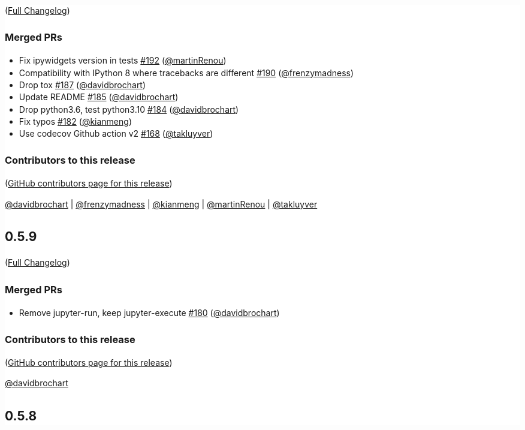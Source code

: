 ([Full Changelog](https://github.com/jupyter/nbclient/compare/v0.5.9...e82c5d8d064ac1097f4e12f387b4c47ea5c576ff))

### Merged PRs

- Fix ipywidgets version in tests [#192](https://github.com/jupyter/nbclient/pull/192) ([@martinRenou](https://github.com/martinRenou))
- Compatibility with IPython 8 where tracebacks are different [#190](https://github.com/jupyter/nbclient/pull/190) ([@frenzymadness](https://github.com/frenzymadness))
- Drop tox [#187](https://github.com/jupyter/nbclient/pull/187) ([@davidbrochart](https://github.com/davidbrochart))
- Update README [#185](https://github.com/jupyter/nbclient/pull/185) ([@davidbrochart](https://github.com/davidbrochart))
- Drop python3.6, test python3.10 [#184](https://github.com/jupyter/nbclient/pull/184) ([@davidbrochart](https://github.com/davidbrochart))
- Fix typos [#182](https://github.com/jupyter/nbclient/pull/182) ([@kianmeng](https://github.com/kianmeng))
- Use codecov Github action v2 [#168](https://github.com/jupyter/nbclient/pull/168) ([@takluyver](https://github.com/takluyver))

### Contributors to this release

([GitHub contributors page for this release](https://github.com/jupyter/nbclient/graphs/contributors?from=2021-11-19&to=2022-01-13&type=c))

[@davidbrochart](https://github.com/search?q=repo%3Ajupyter%2Fnbclient+involves%3Adavidbrochart+updated%3A2021-11-19..2022-01-13&type=Issues) | [@frenzymadness](https://github.com/search?q=repo%3Ajupyter%2Fnbclient+involves%3Afrenzymadness+updated%3A2021-11-19..2022-01-13&type=Issues) | [@kianmeng](https://github.com/search?q=repo%3Ajupyter%2Fnbclient+involves%3Akianmeng+updated%3A2021-11-19..2022-01-13&type=Issues) | [@martinRenou](https://github.com/search?q=repo%3Ajupyter%2Fnbclient+involves%3AmartinRenou+updated%3A2021-11-19..2022-01-13&type=Issues) | [@takluyver](https://github.com/search?q=repo%3Ajupyter%2Fnbclient+involves%3Atakluyver+updated%3A2021-11-19..2022-01-13&type=Issues)

## 0.5.9

([Full Changelog](https://github.com/jupyter/nbclient/compare/v0.5.8...0146681d7ffd62cbc675c8d1463a2b016a3d3008))

### Merged PRs

- Remove jupyter-run, keep jupyter-execute [#180](https://github.com/jupyter/nbclient/pull/180) ([@davidbrochart](https://github.com/davidbrochart))

### Contributors to this release

([GitHub contributors page for this release](https://github.com/jupyter/nbclient/graphs/contributors?from=2021-11-12&to=2021-11-19&type=c))

[@davidbrochart](https://github.com/search?q=repo%3Ajupyter%2Fnbclient+involves%3Adavidbrochart+updated%3A2021-11-12..2021-11-19&type=Issues)

## 0.5.8

